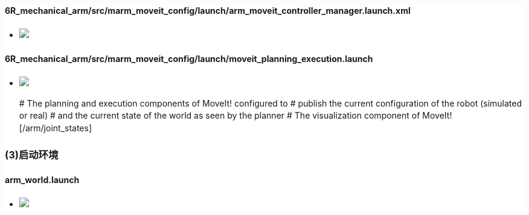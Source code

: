 
#### 6R\_mechanical\_arm/src/marm\_moveit\_config/launch/arm\_moveit\_controller\_manager.launch.xml

*   ![](https://img2023.cnblogs.com/blog/3071480/202305/3071480-20230513221545261-1671403279.png)

    <launch>
      <!-- Set the param that trajectory_execution_manager needs to find the controller plugin -->
      <arg name="moveit_controller_manager" default="moveit_simple_controller_manager/MoveItSimpleControllerManager" />
      <param name="moveit_controller_manager" value="$(arg moveit_controller_manager)"/>
    
      <!-- load controller_list -->
      <!-- Gazebo -->
      <rosparam file="$(find marm_moveit_config)/config/controllers.yaml"/>
    </launch>
    

#### 6R\_mechanical\_arm/src/marm\_moveit\_config/launch/moveit\_planning\_execution.launch

*   ![](https://img2023.cnblogs.com/blog/3071480/202305/3071480-20230513221601405-1926737397.png)

    <launch>
     # The planning and execution components of MoveIt! configured to 
     # publish the current configuration of the robot (simulated or real)
     # and the current state of the world as seen by the planner
     <include file="$(find marm_moveit_config)/launch/move_group.launch">
      <arg name="publish_monitored_planning_scene" value="true" />
     </include>
     # The visualization component of MoveIt!
     <include file="$(find marm_moveit_config)/launch/moveit_rviz.launch"/>
    
      <!-- We do not have a robot connected, so publish fake joint states -->
      <node name="joint_state_publisher" pkg="joint_state_publisher" type="joint_state_publisher">
        <param name="/use_gui" value="false"/> 
        <rosparam param="/source_list">[/arm/joint_states]</rosparam>
      </node>
    
    </launch>
    

### (3)启动环境

#### arm\_world.launch

*   ![](https://img2023.cnblogs.com/blog/3071480/202305/3071480-20230513221618791-1177532090.png)
